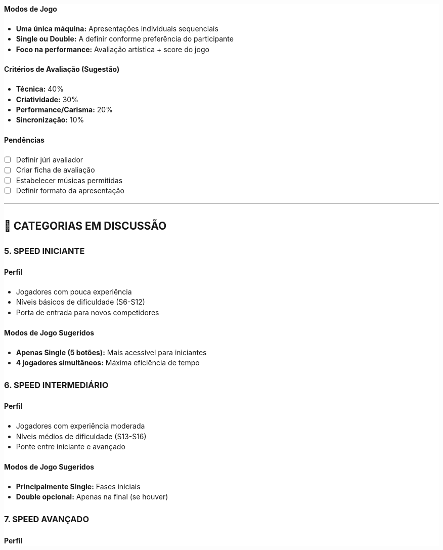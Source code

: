 #### Modos de Jogo

- **Uma única máquina:** Apresentações individuais sequenciais
- **Single ou Double:** A definir conforme preferência do participante
- **Foco na performance:** Avaliação artística + score do jogo

#### Critérios de Avaliação (Sugestão)

- **Técnica:** 40%
- **Criatividade:** 30%
- **Performance/Carisma:** 20%
- **Sincronização:** 10%

#### Pendências

- [ ] Definir júri avaliador
- [ ] Criar ficha de avaliação
- [ ] Estabelecer músicas permitidas
- [ ] Definir formato da apresentação

---

## 🤔 CATEGORIAS EM DISCUSSÃO

### 5. SPEED INICIANTE

#### Perfil

- Jogadores com pouca experiência
- Níveis básicos de dificuldade (S6-S12)
- Porta de entrada para novos competidores

#### Modos de Jogo Sugeridos

- **Apenas Single (5 botões):** Mais acessível para iniciantes
- **4 jogadores simultâneos:** Máxima eficiência de tempo

### 6. SPEED INTERMEDIÁRIO

#### Perfil

- Jogadores com experiência moderada
- Níveis médios de dificuldade (S13-S16)
- Ponte entre iniciante e avançado

#### Modos de Jogo Sugeridos

- **Principalmente Single:** Fases iniciais
- **Double opcional:** Apenas na final (se houver)

### 7. SPEED AVANÇADO

#### Perfil

